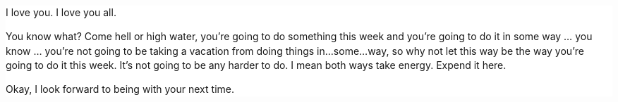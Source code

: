I love you. I love you all.

You know what? Come hell or high water, you&rsquo;re going to do
something this week and you&rsquo;re going to do it in some way &hellip;
you know &hellip; you&rsquo;re not going to be taking a vacation from
doing things in…some…way, so why not let this way be the way
you&rsquo;re going to do it this week. It&rsquo;s not going to be any
harder to do. I mean both ways take energy. Expend it here.

Okay, I look forward to being with your next time.

[^1]: T17.5 The Healed Relationship

